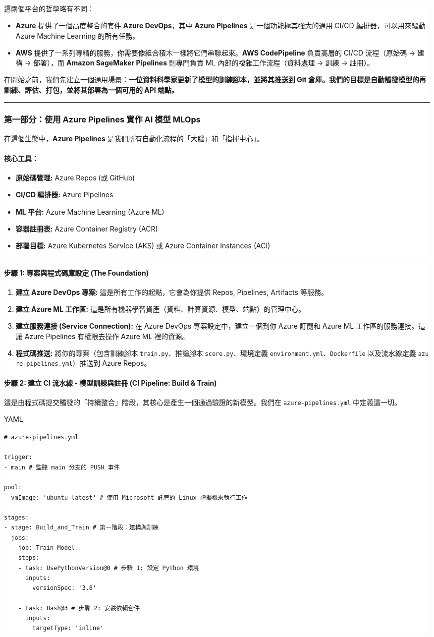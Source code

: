 這兩個平台的哲學略有不同：

- **Azure** 提供了一個高度整合的套件 **Azure DevOps**，其中 **Azure Pipelines** 是一個功能極其強大的通用 CI/CD 編排器，可以用來驅動 Azure Machine Learning 的所有任務。
    
- **AWS** 提供了一系列專精的服務，你需要像組合積木一樣將它們串聯起來。**AWS CodePipeline** 負責高層的 CI/CD 流程（原始碼 -> 建構 -> 部署），而 **Amazon SageMaker Pipelines** 則專門負責 ML 內部的複雜工作流程（資料處理 -> 訓練 -> 註冊）。
    

在開始之前，我們先建立一個通用場景：**一位資料科學家更新了模型的訓練腳本，並將其推送到 Git 倉庫。我們的目標是自動觸發模型的再訓練、評估、打包，並將其部署為一個可用的 API 端點。**

---

### **第一部分：使用 Azure Pipelines 實作 AI 模型 MLOps**

在這個生態中，**Azure Pipelines** 是我們所有自動化流程的「大腦」和「指揮中心」。

#### **核心工具：**

- **原始碼管理:** Azure Repos (或 GitHub)
    
- **CI/CD 編排器:** Azure Pipelines
    
- **ML 平台:** Azure Machine Learning (Azure ML)
    
- **容器註冊表:** Azure Container Registry (ACR)
    
- **部署目標:** Azure Kubernetes Service (AKS) 或 Azure Container Instances (ACI)
    

---

#### **步驟 1: 專案與程式碼庫設定 (The Foundation)**

1. **建立 Azure DevOps 專案:** 這是所有工作的起點，它會為你提供 Repos, Pipelines, Artifacts 等服務。
    
2. **建立 Azure ML 工作區:** 這是所有機器學習資產（資料、計算資源、模型、端點）的管理中心。
    
3. **建立服務連接 (Service Connection):** 在 Azure DevOps 專案設定中，建立一個到你 Azure 訂閱和 Azure ML 工作區的服務連接。這讓 Azure Pipelines 有權限去操作 Azure ML 裡的資源。
    
4. **程式碼推送:** 將你的專案（包含訓練腳本 `train.py`、推論腳本 `score.py`、環境定義 `environment.yml`、`Dockerfile` 以及流水線定義 `azure-pipelines.yml`）推送到 Azure Repos。
    

#### **步驟 2: 建立 CI 流水線 - 模型訓練與註冊 (CI Pipeline: Build & Train)**

這是由程式碼提交觸發的「持續整合」階段，其核心是產生一個通過驗證的新模型。我們在 `azure-pipelines.yml` 中定義這一切。

YAML

```
# azure-pipelines.yml

trigger:
- main # 監聽 main 分支的 PUSH 事件

pool:
  vmImage: 'ubuntu-latest' # 使用 Microsoft 託管的 Linux 虛擬機來執行工作

stages:
- stage: Build_and_Train # 第一階段：建構與訓練
  jobs:
  - job: Train_Model
    steps:
    - task: UsePythonVersion@0 # 步驟 1: 設定 Python 環境
      inputs:
        versionSpec: '3.8'

    - task: Bash@3 # 步驟 2: 安裝依賴套件
      inputs:
        targetType: 'inline'
```